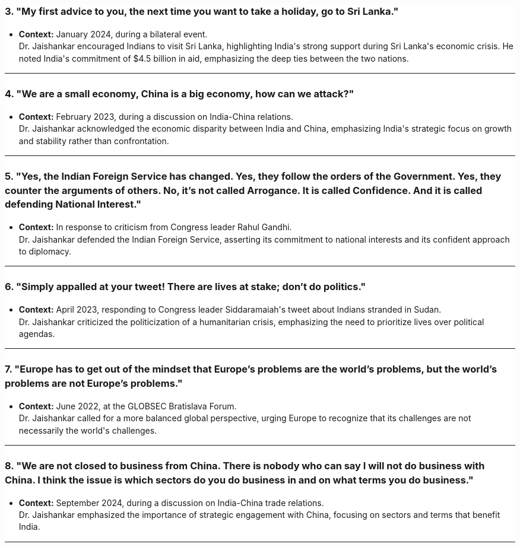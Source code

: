 
### 3. **"My first advice to you, the next time you want to take a holiday, go to Sri Lanka."**
   - **Context:** January 2024, during a bilateral event.  
   Dr. Jaishankar encouraged Indians to visit Sri Lanka, highlighting India's strong support during Sri Lanka's economic crisis. He noted India's commitment of $4.5 billion in aid, emphasizing the deep ties between the two nations.

---

### 4. **"We are a small economy, China is a big economy, how can we attack?"**
   - **Context:** February 2023, during a discussion on India-China relations.  
   Dr. Jaishankar acknowledged the economic disparity between India and China, emphasizing India's strategic focus on growth and stability rather than confrontation.

---

### 5. **"Yes, the Indian Foreign Service has changed. Yes, they follow the orders of the Government. Yes, they counter the arguments of others. No, it’s not called Arrogance. It is called Confidence. And it is called defending National Interest."**
   - **Context:** In response to criticism from Congress leader Rahul Gandhi.  
   Dr. Jaishankar defended the Indian Foreign Service, asserting its commitment to national interests and its confident approach to diplomacy.

---

### 6. **"Simply appalled at your tweet! There are lives at stake; don’t do politics."**
   - **Context:** April 2023, responding to Congress leader Siddaramaiah's tweet about Indians stranded in Sudan.  
   Dr. Jaishankar criticized the politicization of a humanitarian crisis, emphasizing the need to prioritize lives over political agendas.

---

### 7. **"Europe has to get out of the mindset that Europe’s problems are the world’s problems, but the world’s problems are not Europe’s problems."**
   - **Context:** June 2022, at the GLOBSEC Bratislava Forum.  
   Dr. Jaishankar called for a more balanced global perspective, urging Europe to recognize that its challenges are not necessarily the world's challenges.

---

### 8. **"We are not closed to business from China. There is nobody who can say I will not do business with China. I think the issue is which sectors do you do business in and on what terms you do business."**
   - **Context:** September 2024, during a discussion on India-China trade relations.  
   Dr. Jaishankar emphasized the importance of strategic engagement with China, focusing on sectors and terms that benefit India.

---
